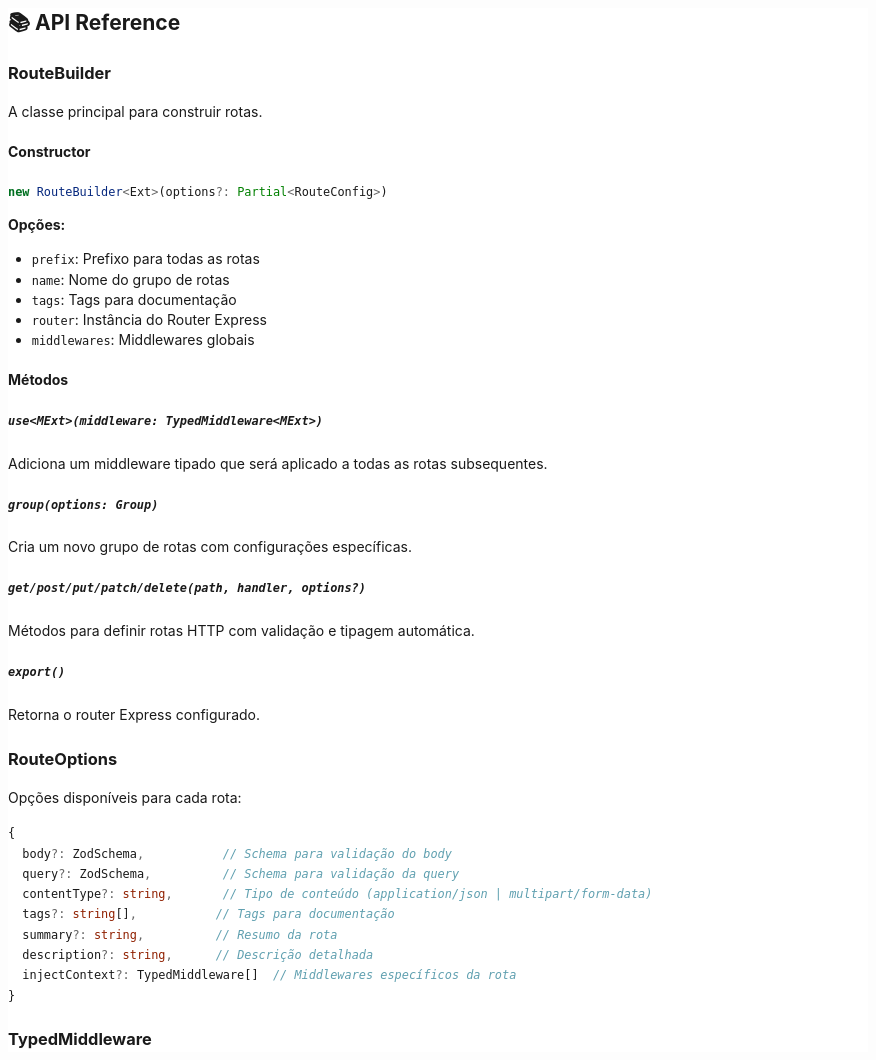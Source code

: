 ## 📚 API Reference

### RouteBuilder

A classe principal para construir rotas.

#### Constructor

```typescript
new RouteBuilder<Ext>(options?: Partial<RouteConfig>)
```

**Opções:**

- `prefix`: Prefixo para todas as rotas
- `name`: Nome do grupo de rotas
- `tags`: Tags para documentação
- `router`: Instância do Router Express
- `middlewares`: Middlewares globais

#### Métodos

##### `use<MExt>(middleware: TypedMiddleware<MExt>)`

Adiciona um middleware tipado que será aplicado a todas as rotas subsequentes.

##### `group(options: Group)`

Cria um novo grupo de rotas com configurações específicas.

##### `get/post/put/patch/delete(path, handler, options?)`

Métodos para definir rotas HTTP com validação e tipagem automática.

##### `export()`

Retorna o router Express configurado.

### RouteOptions

Opções disponíveis para cada rota:

```typescript
{
  body?: ZodSchema,           // Schema para validação do body
  query?: ZodSchema,          // Schema para validação da query
  contentType?: string,       // Tipo de conteúdo (application/json | multipart/form-data)
  tags?: string[],           // Tags para documentação
  summary?: string,          // Resumo da rota
  description?: string,      // Descrição detalhada
  injectContext?: TypedMiddleware[]  // Middlewares específicos da rota
}
```

### TypedMiddleware
